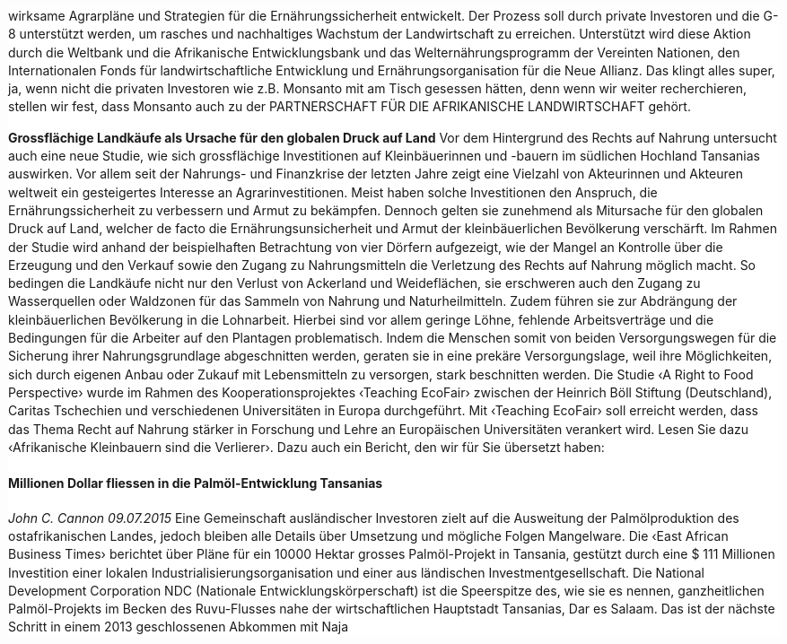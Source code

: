 wirksame Agrarpläne und Strategien für die Ernährungssicherheit entwickelt. Der Prozess soll durch private
Investoren und die G-8 unterstützt werden, um rasches und nachhaltiges Wachstum der Landwirtschaft zu erreichen. Unterstützt wird diese Aktion durch die Weltbank und die Afrikanische Entwicklungsbank und das
Welternährungsprogramm der Vereinten Nationen, den Internationalen Fonds für landwirtschaftliche Entwicklung und Ernährungsorganisation für die Neue Allianz. Das klingt alles super, ja, wenn nicht die privaten
Investoren wie z.B. Monsanto mit am Tisch gesessen hätten, denn wenn wir weiter recherchieren, stellen wir
fest, dass Monsanto auch zu der PARTNERSCHAFT FÜR DIE AFRIKANISCHE LANDWIRTSCHAFT gehört.

**Grossflächige Landkäufe als Ursache für den globalen Druck auf Land**
Vor dem Hintergrund des Rechts auf Nahrung untersucht auch eine neue Studie, wie sich grossflächige Investitionen auf Kleinbäuerinnen und -bauern im südlichen Hochland Tansanias auswirken. Vor allem seit der
Nahrungs- und Finanzkrise der letzten Jahre zeigt eine Vielzahl von Akteurinnen und Akteuren weltweit ein
gesteigertes Interesse an Agrarinvestitionen. Meist haben solche Investitionen den Anspruch, die Ernährungssicherheit zu verbessern und Armut zu bekämpfen. Dennoch gelten sie zunehmend als Mitursache für den
globalen Druck auf Land, welcher de facto die Ernährungsunsicherheit und Armut der kleinbäuerlichen Bevölkerung verschärft.
Im Rahmen der Studie wird anhand der beispielhaften Betrachtung von vier Dörfern aufgezeigt, wie der Mangel
an Kontrolle über die Erzeugung und den Verkauf sowie den Zugang zu Nahrungsmitteln die Verletzung des
Rechts auf Nahrung möglich macht. So bedingen die Landkäufe nicht nur den Verlust von Ackerland und Weideflächen, sie erschweren auch den Zugang zu Wasserquellen oder Waldzonen für das Sammeln von Nahrung und
Naturheilmitteln. Zudem führen sie zur Abdrängung der kleinbäuerlichen Bevölkerung in die Lohnarbeit. Hierbei
sind vor allem geringe Löhne, fehlende Arbeitsverträge und die Bedingungen für die Arbeiter auf den Plantagen
problematisch. Indem die Menschen somit von beiden Versorgungswegen für die Sicherung ihrer Nahrungsgrundlage abgeschnitten werden, geraten sie in eine prekäre Versorgungslage, weil ihre Möglichkeiten, sich durch
eigenen Anbau oder Zukauf mit Lebensmitteln zu versorgen, stark beschnitten werden.
Die Studie ‹A Right to Food Perspective› wurde im Rahmen des Kooperationsprojektes ‹Teaching EcoFair›
zwischen der Heinrich Böll Stiftung (Deutschland), Caritas Tschechien und verschiedenen Universitäten in
Europa durchgeführt. Mit ‹Teaching EcoFair› soll erreicht werden, dass das Thema Recht auf Nahrung stärker in
Forschung und Lehre an Europäischen Universitäten verankert wird. Lesen Sie dazu ‹Afrikanische Kleinbauern
sind die Verlierer›.
Dazu auch ein Bericht, den wir für Sie übersetzt haben:

#### Millionen Dollar fliessen in die Palmöl-Entwicklung Tansanias
_John C. Cannon 09.07.2015_
Eine Gemeinschaft ausländischer Investoren zielt auf die Ausweitung der Palmölproduktion des ostafrikanischen
Landes, jedoch bleiben alle Details über Umsetzung und mögliche Folgen Mangelware.
Die ‹East African Business Times› berichtet über Pläne für ein 10000 Hektar grosses Palmöl-Projekt in Tansania,
gestützt durch eine $ 111 Millionen Investition einer lokalen Industrialisierungsorganisation und einer aus ländischen Investmentgesellschaft.
Die National Development Corporation NDC (Nationale Entwicklungskörperschaft) ist die Speerspitze des,
wie sie es nennen, ganzheitlichen Palmöl-Projekts im Becken des Ruvu-Flusses nahe der wirtschaftlichen Hauptstadt Tansanias, Dar es Salaam. Das ist der nächste Schritt in einem 2013 geschlossenen Abkommen mit Naja